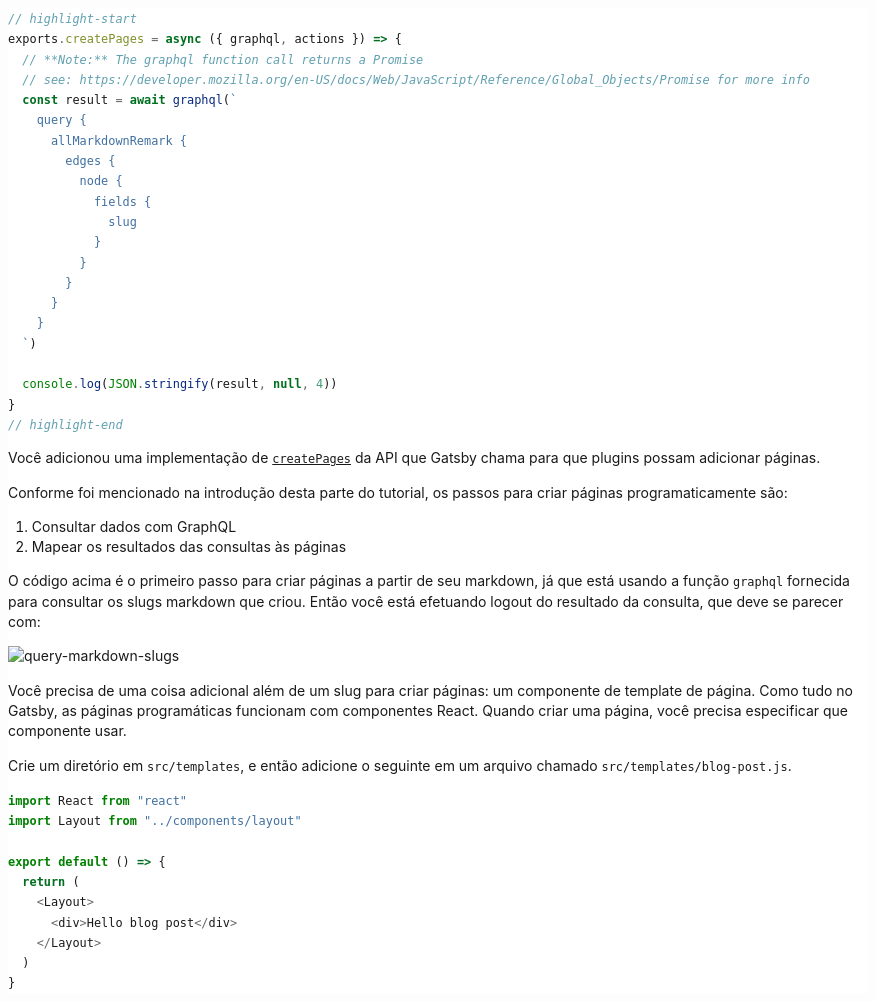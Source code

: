 ```javascript:title=gatsby-node.js
// highlight-start
exports.createPages = async ({ graphql, actions }) => {
  // **Note:** The graphql function call returns a Promise
  // see: https://developer.mozilla.org/en-US/docs/Web/JavaScript/Reference/Global_Objects/Promise for more info
  const result = await graphql(`
    query {
      allMarkdownRemark {
        edges {
          node {
            fields {
              slug
            }
          }
        }
      }
    }
  `)

  console.log(JSON.stringify(result, null, 4))
}
// highlight-end
```

Você adicionou uma implementação de [`createPages`](/docs/node-apis/#createPages) da API 
que Gatsby chama para que plugins possam adicionar páginas.

Conforme foi mencionado na introdução desta parte do tutorial, os passos para criar páginas programaticamente são:

1.  Consultar dados com GraphQL
2.  Mapear os resultados das consultas às páginas

O código acima é o primeiro passo para criar páginas a partir de seu markdown, 
já que está usando a função `graphql` fornecida para consultar os slugs markdown que criou. 
Então você está efetuando logout do resultado da consulta, que deve se parecer com:

![query-markdown-slugs](query-markdown-slugs.png)

Você precisa de uma coisa adicional além de um slug para criar páginas: um componente 
de template de página. Como tudo no Gatsby, as páginas programáticas funcionam com 
componentes React. Quando criar uma página, você precisa especificar que componente usar.

Crie um diretório em `src/templates`, e então adicione o seguinte em um arquivo chamado 
`src/templates/blog-post.js`.

```jsx:title=src/templates/blog-post.js
import React from "react"
import Layout from "../components/layout"

export default () => {
  return (
    <Layout>
      <div>Hello blog post</div>
    </Layout>
  )
}
```
